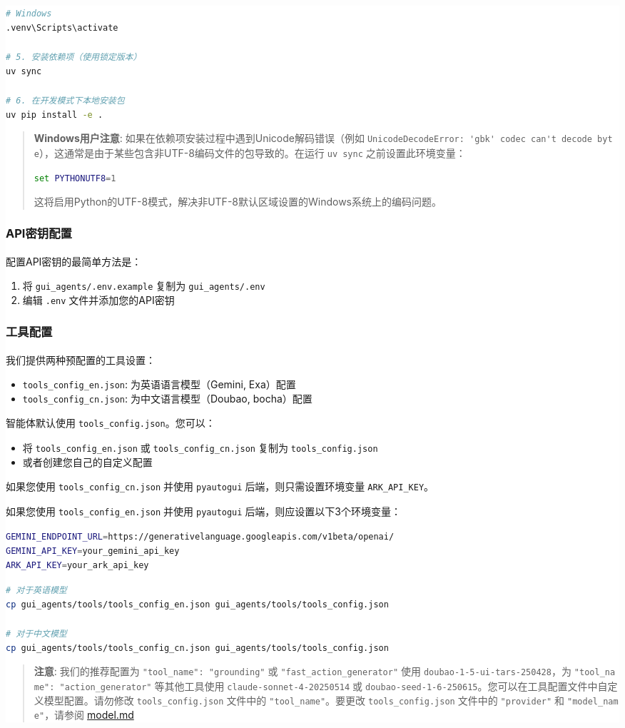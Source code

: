 ```bash
# Windows
.venv\Scripts\activate

# 5. 安装依赖项（使用锁定版本）
uv sync

# 6. 在开发模式下本地安装包
uv pip install -e .
```

> **Windows用户注意**: 如果在依赖项安装过程中遇到Unicode解码错误（例如 `UnicodeDecodeError: 'gbk' codec can't decode byte`），这通常是由于某些包含非UTF-8编码文件的包导致的。在运行 `uv sync` 之前设置此环境变量：
> ```cmd
> set PYTHONUTF8=1
> ```
> 这将启用Python的UTF-8模式，解决非UTF-8默认区域设置的Windows系统上的编码问题。

### API密钥配置

配置API密钥的最简单方法是：

1. 将 `gui_agents/.env.example` 复制为 `gui_agents/.env`
2. 编辑 `.env` 文件并添加您的API密钥

### 工具配置

我们提供两种预配置的工具设置：

- `tools_config_en.json`: 为英语语言模型（Gemini, Exa）配置
- `tools_config_cn.json`: 为中文语言模型（Doubao, bocha）配置

智能体默认使用 `tools_config.json`。您可以：

- 将 `tools_config_en.json` 或 `tools_config_cn.json` 复制为 `tools_config.json`
- 或者创建您自己的自定义配置

如果您使用 `tools_config_cn.json` 并使用 `pyautogui` 后端，则只需设置环境变量 `ARK_API_KEY`。

如果您使用 `tools_config_en.json` 并使用 `pyautogui` 后端，则应设置以下3个环境变量：

```bash
GEMINI_ENDPOINT_URL=https://generativelanguage.googleapis.com/v1beta/openai/
GEMINI_API_KEY=your_gemini_api_key
ARK_API_KEY=your_ark_api_key
```

```bash
# 对于英语模型
cp gui_agents/tools/tools_config_en.json gui_agents/tools/tools_config.json

# 对于中文模型
cp gui_agents/tools/tools_config_cn.json gui_agents/tools/tools_config.json
```

> **注意**: 我们的推荐配置为 `"tool_name": "grounding"` 或 `"fast_action_generator"` 使用 `doubao-1-5-ui-tars-250428`，为 `"tool_name": "action_generator"` 等其他工具使用 `claude-sonnet-4-20250514` 或 `doubao-seed-1-6-250615`。您可以在工具配置文件中自定义模型配置。请勿修改 `tools_config.json` 文件中的 `"tool_name"`。要更改 `tools_config.json` 文件中的 `"provider"` 和 `"model_name"`，请参阅 [model.md](gui_agents/tools/model.md)
